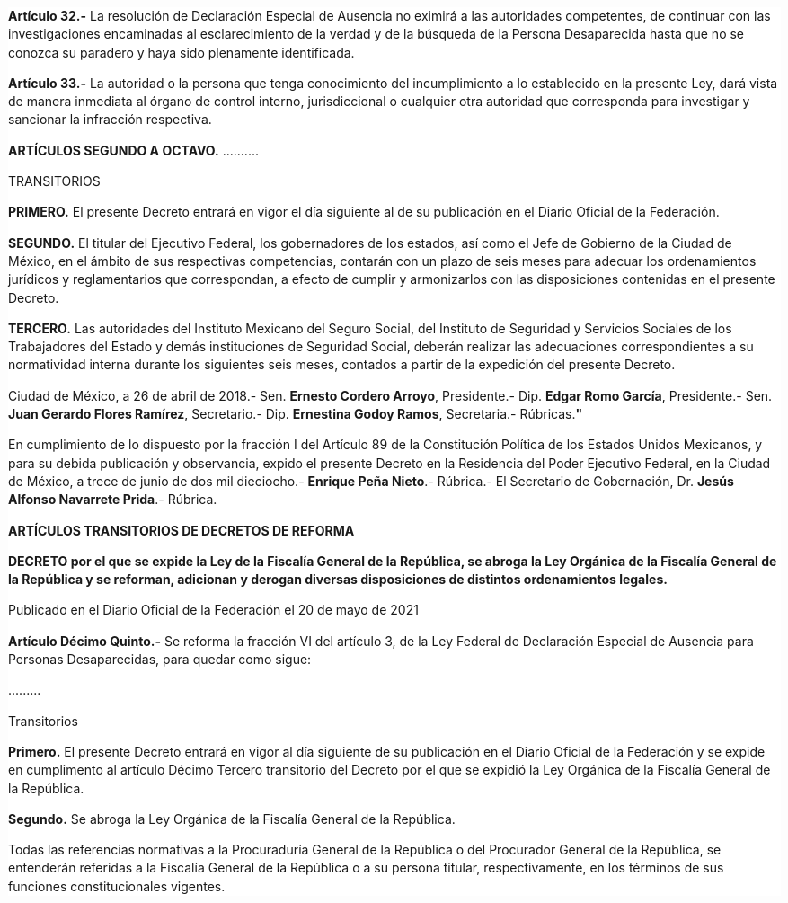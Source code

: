 **Artículo 32.-** La resolución de Declaración Especial de Ausencia no eximirá a las autoridades competentes, de continuar con las investigaciones encaminadas al esclarecimiento de la verdad y de la búsqueda de la Persona Desaparecida hasta que no se conozca su paradero y haya sido plenamente identificada.

**Artículo 33.-** La autoridad o la persona que tenga conocimiento del incumplimiento a lo establecido en la presente Ley, dará vista de manera inmediata al órgano de control interno, jurisdiccional o cualquier otra autoridad que corresponda para investigar y sancionar la infracción respectiva.

**ARTÍCULOS SEGUNDO A OCTAVO.** ..........

TRANSITORIOS

**PRIMERO.** El presente Decreto entrará en vigor el día siguiente al de su publicación en el Diario Oficial de la Federación.

**SEGUNDO.** El titular del Ejecutivo Federal, los gobernadores de los estados, así como el Jefe de Gobierno de la Ciudad de México, en el ámbito de sus respectivas competencias, contarán con un plazo de seis meses para adecuar los ordenamientos jurídicos y reglamentarios que correspondan, a efecto de cumplir y armonizarlos con las disposiciones contenidas en el presente Decreto.

**TERCERO.** Las autoridades del Instituto Mexicano del Seguro Social, del Instituto de Seguridad y Servicios Sociales de los Trabajadores del Estado y demás instituciones de Seguridad Social, deberán realizar las adecuaciones correspondientes a su normatividad interna durante los siguientes seis meses, contados a partir de la expedición del presente Decreto.

Ciudad de México, a 26 de abril de 2018.- Sen. **Ernesto Cordero Arroyo**, Presidente.- Dip. **Edgar Romo García**, Presidente.- Sen. **Juan Gerardo Flores Ramírez**, Secretario.- Dip. **Ernestina Godoy Ramos**, Secretaria.- Rúbricas.**\"**

En cumplimiento de lo dispuesto por la fracción I del Artículo 89 de la Constitución Política de los Estados Unidos Mexicanos, y para su debida publicación y observancia, expido el presente Decreto en la Residencia del Poder Ejecutivo Federal, en la Ciudad de México, a trece de junio de dos mil dieciocho.- **Enrique Peña Nieto**.- Rúbrica.- El Secretario de Gobernación, Dr. **Jesús Alfonso Navarrete Prida**.- Rúbrica.

**ARTÍCULOS TRANSITORIOS DE DECRETOS DE REFORMA**

**DECRETO por el que se expide la Ley de la Fiscalía General de la República, se abroga la Ley Orgánica de la Fiscalía General de la República y se reforman, adicionan y derogan diversas disposiciones de distintos ordenamientos legales.**

Publicado en el Diario Oficial de la Federación el 20 de mayo de 2021

**Artículo Décimo Quinto.-** Se reforma la fracción VI del artículo 3, de la Ley Federal de Declaración Especial de Ausencia para Personas Desaparecidas, para quedar como sigue:

.........

Transitorios

**Primero.** El presente Decreto entrará en vigor al día siguiente de su publicación en el Diario Oficial de la Federación y se expide en cumplimento al artículo Décimo Tercero transitorio del Decreto por el que se expidió la Ley Orgánica de la Fiscalía General de la República.

**Segundo.** Se abroga la Ley Orgánica de la Fiscalía General de la República.

Todas las referencias normativas a la Procuraduría General de la República o del Procurador General de la República, se entenderán referidas a la Fiscalía General de la República o a su persona titular, respectivamente, en los términos de sus funciones constitucionales vigentes.
